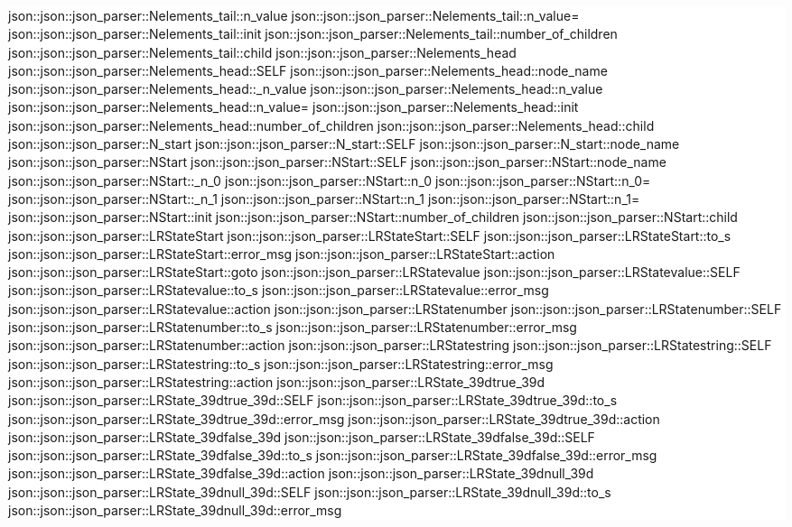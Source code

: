    json::json::json_parser::Nelements_tail::n_value
   json::json::json_parser::Nelements_tail::n_value=
   json::json::json_parser::Nelements_tail::init
   json::json::json_parser::Nelements_tail::number_of_children
   json::json::json_parser::Nelements_tail::child
  json::json::json_parser::Nelements_head
   json::json::json_parser::Nelements_head::SELF
   json::json::json_parser::Nelements_head::node_name
   json::json::json_parser::Nelements_head::_n_value
   json::json::json_parser::Nelements_head::n_value
   json::json::json_parser::Nelements_head::n_value=
   json::json::json_parser::Nelements_head::init
   json::json::json_parser::Nelements_head::number_of_children
   json::json::json_parser::Nelements_head::child
  json::json::json_parser::N_start
   json::json::json_parser::N_start::SELF
   json::json::json_parser::N_start::node_name
  json::json::json_parser::NStart
   json::json::json_parser::NStart::SELF
   json::json::json_parser::NStart::node_name
   json::json::json_parser::NStart::_n_0
   json::json::json_parser::NStart::n_0
   json::json::json_parser::NStart::n_0=
   json::json::json_parser::NStart::_n_1
   json::json::json_parser::NStart::n_1
   json::json::json_parser::NStart::n_1=
   json::json::json_parser::NStart::init
   json::json::json_parser::NStart::number_of_children
   json::json::json_parser::NStart::child
  json::json::json_parser::LRStateStart
   json::json::json_parser::LRStateStart::SELF
   json::json::json_parser::LRStateStart::to_s
   json::json::json_parser::LRStateStart::error_msg
   json::json::json_parser::LRStateStart::action
   json::json::json_parser::LRStateStart::goto
  json::json::json_parser::LRStatevalue
   json::json::json_parser::LRStatevalue::SELF
   json::json::json_parser::LRStatevalue::to_s
   json::json::json_parser::LRStatevalue::error_msg
   json::json::json_parser::LRStatevalue::action
  json::json::json_parser::LRStatenumber
   json::json::json_parser::LRStatenumber::SELF
   json::json::json_parser::LRStatenumber::to_s
   json::json::json_parser::LRStatenumber::error_msg
   json::json::json_parser::LRStatenumber::action
  json::json::json_parser::LRStatestring
   json::json::json_parser::LRStatestring::SELF
   json::json::json_parser::LRStatestring::to_s
   json::json::json_parser::LRStatestring::error_msg
   json::json::json_parser::LRStatestring::action
  json::json::json_parser::LRState_39dtrue_39d
   json::json::json_parser::LRState_39dtrue_39d::SELF
   json::json::json_parser::LRState_39dtrue_39d::to_s
   json::json::json_parser::LRState_39dtrue_39d::error_msg
   json::json::json_parser::LRState_39dtrue_39d::action
  json::json::json_parser::LRState_39dfalse_39d
   json::json::json_parser::LRState_39dfalse_39d::SELF
   json::json::json_parser::LRState_39dfalse_39d::to_s
   json::json::json_parser::LRState_39dfalse_39d::error_msg
   json::json::json_parser::LRState_39dfalse_39d::action
  json::json::json_parser::LRState_39dnull_39d
   json::json::json_parser::LRState_39dnull_39d::SELF
   json::json::json_parser::LRState_39dnull_39d::to_s
   json::json::json_parser::LRState_39dnull_39d::error_msg